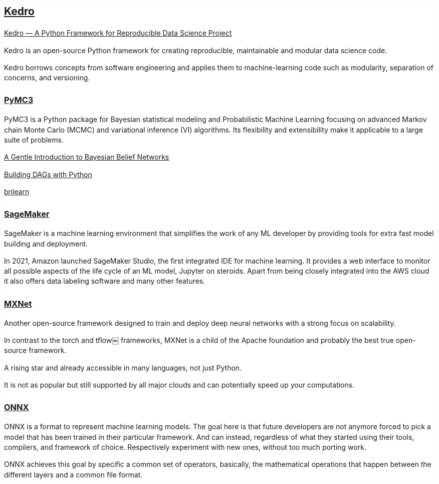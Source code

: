 ## [Kedro](https://github.com/quantumblacklabs/kedro)

[Kedro — A Python Framework for Reproducible Data Science Project](https://towardsdatascience.com/kedro-a-python-framework-for-reproducible-data-science-project-4d44977d4f04)

Kedro is an open-source Python framework for creating reproducible, maintainable and modular data science code. 

Kedro borrows concepts from software engineering and applies them to machine-learning code such as modularity, separation of concerns, and versioning.


### [PyMC3](https://github.com/pymc-devs/pymc3)

PyMC3 is a Python package for Bayesian statistical modeling and Probabilistic Machine Learning focusing on advanced Markov chain Monte Carlo (MCMC) and variational inference (VI) algorithms. Its flexibility and extensibility make it applicable to a large suite of problems.

[A Gentle Introduction to Bayesian Belief Networks](https://machinelearningmastery.com/introduction-to-bayesian-belief-networks/)

[Building DAGs with Python](https://mungingdata.com/python/dag-directed-acyclic-graph-networkx/)

[bnlearn](https://github.com/erdogant/bnlearn)


### [SageMaker](https://aws.amazon.com/sagemaker/?nc2=h_a1)

SageMaker is a machine learning environment that simplifies the work of any ML developer by providing tools for extra fast model building and deployment.

In 2021, Amazon launched SageMaker Studio, the first integrated IDE for machine learning. It provides a web interface to monitor all possible aspects of the life cycle of an ML model, Jupyter on steroids. Apart from being closely integrated into the AWS cloud it also offers data labeling software and many other features.

### [MXNet](https://github.com/apache/incubator-mxnet)

Another open-source framework designed to train and deploy deep neural networks with a strong focus on scalability. 

In contrast to the torch and tflow￼ frameworks, MXNet is a child of the Apache foundation and probably the best true open-source framework. 

A rising star and already accessible in many languages, not just Python.

It is not as popular but still supported by all major clouds and can potentially speed up your computations.

### [ONNX](https://github.com/onnx/onnx)

ONNX is a format to represent machine learning models. The goal here is that future developers are not anymore forced to pick a model that has been trained in their particular framework. And can instead, regardless of what they started using their tools, compilers, and framework of choice. Respectively experiment with new ones, without too much porting work.

ONNX achieves this goal by specific a common set of operators, basically, the mathematical operations that happen between the different layers and a common file format. 
